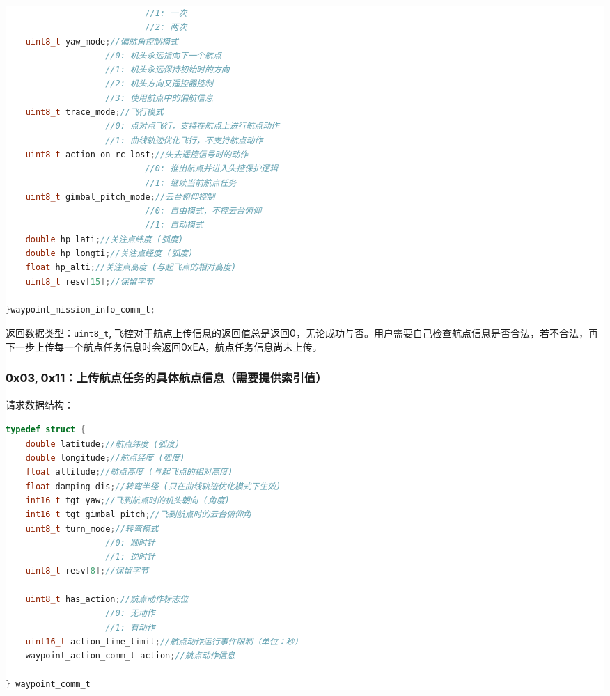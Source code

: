 ```c
                            //1: 一次
                            //2: 两次
    uint8_t yaw_mode;//偏航角控制模式
                    //0: 机头永远指向下一个航点
                    //1: 机头永远保持初始时的方向
                    //2: 机头方向又遥控器控制
                    //3: 使用航点中的偏航信息
    uint8_t trace_mode;//飞行模式
                    //0: 点对点飞行，支持在航点上进行航点动作
                    //1: 曲线轨迹优化飞行，不支持航点动作
    uint8_t action_on_rc_lost;//失去遥控信号时的动作
                            //0: 推出航点并进入失控保护逻辑
                            //1: 继续当前航点任务
    uint8_t gimbal_pitch_mode;//云台俯仰控制
                            //0: 自由模式，不控云台俯仰
                            //1: 自动模式
    double hp_lati;//关注点纬度 (弧度)
    double hp_longti;//关注点经度 (弧度)
    float hp_alti;//关注点高度 (与起飞点的相对高度)
    uint8_t resv[15];//保留字节
    
}waypoint_mission_info_comm_t;
```

返回数据类型：`uint8_t`, 飞控对于航点上传信息的返回值总是返回0，无论成功与否。用户需要自己检查航点信息是否合法，若不合法，再下一步上传每一个航点任务信息时会返回0xEA，航点任务信息尚未上传。

### 0x03, 0x11：上传航点任务的具体航点信息（需要提供索引值）

请求数据结构：
```c
typedef struct {
    double latitude;//航点纬度 (弧度)
    double longitude;//航点经度 (弧度)
    float altitude;//航点高度 (与起飞点的相对高度)
    float damping_dis;//转弯半径 (只在曲线轨迹优化模式下生效)
    int16_t tgt_yaw;//飞到航点时的机头朝向 (角度)
    int16_t tgt_gimbal_pitch;//飞到航点时的云台俯仰角
    uint8_t turn_mode;//转弯模式
                    //0: 顺时针
                    //1: 逆时针
    uint8_t resv[8];//保留字节
    
    uint8_t has_action;//航点动作标志位
                    //0: 无动作
                    //1: 有动作
    uint16_t action_time_limit;//航点动作运行事件限制（单位：秒）
    waypoint_action_comm_t action;//航点动作信息

} waypoint_comm_t

```

